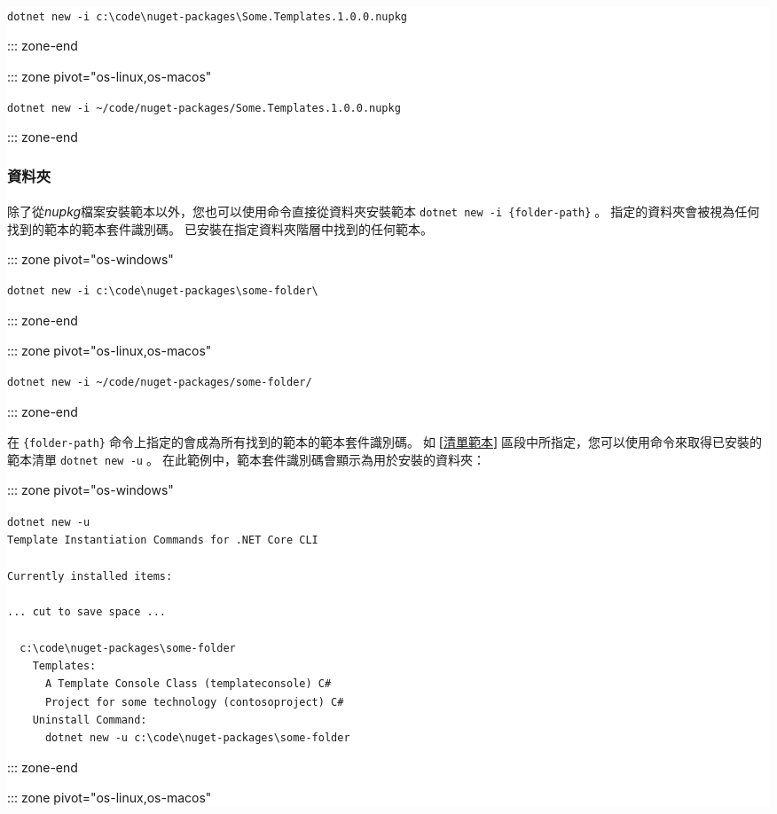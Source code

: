 ```dotnetcli
dotnet new -i c:\code\nuget-packages\Some.Templates.1.0.0.nupkg
```

::: zone-end

::: zone pivot="os-linux,os-macos"

```dotnetcli
dotnet new -i ~/code/nuget-packages/Some.Templates.1.0.0.nupkg
```

::: zone-end

### <a name="folder"></a>資料夾

除了從*nupkg*檔案安裝範本以外，您也可以使用命令直接從資料夾安裝範本 `dotnet new -i {folder-path}` 。 指定的資料夾會被視為任何找到的範本的範本套件識別碼。 已安裝在指定資料夾階層中找到的任何範本。

::: zone pivot="os-windows"

```dotnetcli
dotnet new -i c:\code\nuget-packages\some-folder\
```

::: zone-end

::: zone pivot="os-linux,os-macos"

```dotnetcli
dotnet new -i ~/code/nuget-packages/some-folder/
```

::: zone-end

在 `{folder-path}` 命令上指定的會成為所有找到的範本的範本套件識別碼。 如 [[清單範本](#list-templates)] 區段中所指定，您可以使用命令來取得已安裝的範本清單 `dotnet new -u` 。 在此範例中，範本套件識別碼會顯示為用於安裝的資料夾：

::: zone pivot="os-windows"

```console
dotnet new -u
Template Instantiation Commands for .NET Core CLI

Currently installed items:

... cut to save space ...

  c:\code\nuget-packages\some-folder
    Templates:
      A Template Console Class (templateconsole) C#
      Project for some technology (contosoproject) C#
    Uninstall Command:
      dotnet new -u c:\code\nuget-packages\some-folder
```

::: zone-end

::: zone pivot="os-linux,os-macos"
